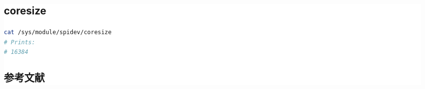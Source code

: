 ## coresize

```bash
cat /sys/module/spidev/coresize 
# Prints:
# 16384
```

## 参考文献

[^pimoroni_display]: [0.96" SPI Colour LCD (160x80) Breakout](https://shop.pimoroni.com/products/0-96-spi-colour-lcd-160x80-breakout?variant=21414301630547)

[^gpio]: [GPIO.add_event_detect no longer works with the new kernel 6.60 · Issue #6037 · raspberrypi/linux](https://github.com/raspberrypi/linux/issues/6037)

[^spi]: [RasPi 3B+ で SPI バスの動作周波数と波形を調べてみた #RaspberryPi - Qiita](https://qiita.com/kan573/items/9b0880dbc90b06c91f4f)

[^A14]: [picamera2を用いたカメラ画像の取得とLcdディスプレイへの表示 | kosh.dev](https://kosh.dev/article/14/)

[^MR33]: [Repackage to pyproject/hatch and port to gpiod by Gadgetoid · Pull Request #33 · pimoroni/st7735-python](https://github.com/pimoroni/st7735-python/pull/33)
